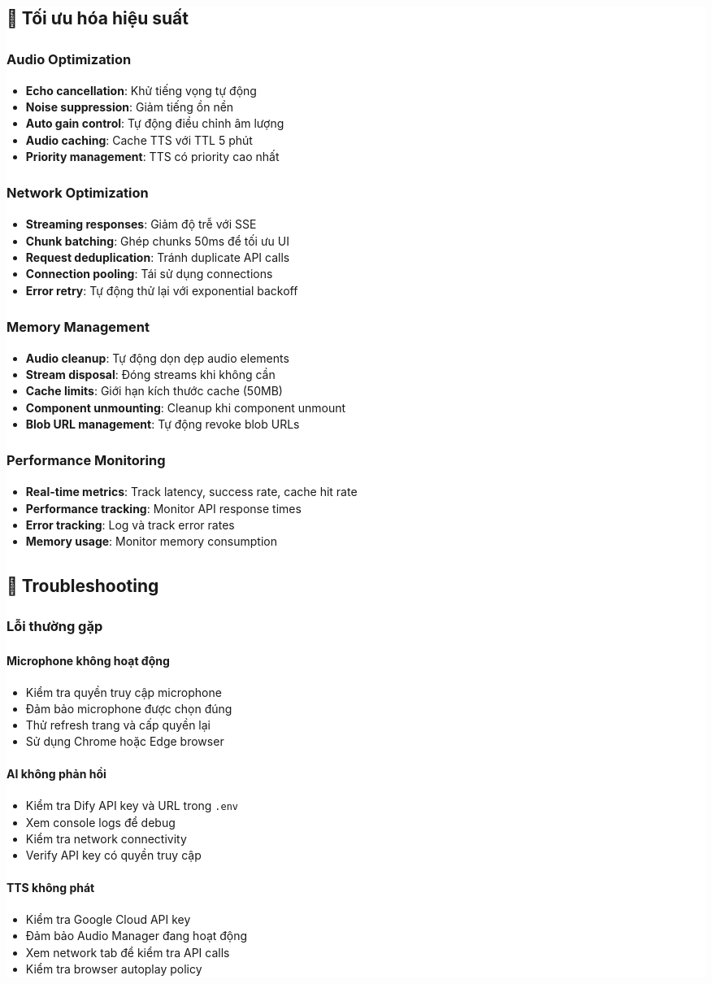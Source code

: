 ## 🔧 Tối ưu hóa hiệu suất

### Audio Optimization
- **Echo cancellation**: Khử tiếng vọng tự động
- **Noise suppression**: Giảm tiếng ồn nền
- **Auto gain control**: Tự động điều chỉnh âm lượng
- **Audio caching**: Cache TTS với TTL 5 phút
- **Priority management**: TTS có priority cao nhất

### Network Optimization
- **Streaming responses**: Giảm độ trễ với SSE
- **Chunk batching**: Ghép chunks 50ms để tối ưu UI
- **Request deduplication**: Tránh duplicate API calls
- **Connection pooling**: Tái sử dụng connections
- **Error retry**: Tự động thử lại với exponential backoff

### Memory Management
- **Audio cleanup**: Tự động dọn dẹp audio elements
- **Stream disposal**: Đóng streams khi không cần
- **Cache limits**: Giới hạn kích thước cache (50MB)
- **Component unmounting**: Cleanup khi component unmount
- **Blob URL management**: Tự động revoke blob URLs

### Performance Monitoring
- **Real-time metrics**: Track latency, success rate, cache hit rate
- **Performance tracking**: Monitor API response times
- **Error tracking**: Log và track error rates
- **Memory usage**: Monitor memory consumption

## 🐛 Troubleshooting

### Lỗi thường gặp

#### Microphone không hoạt động
- Kiểm tra quyền truy cập microphone
- Đảm bảo microphone được chọn đúng
- Thử refresh trang và cấp quyền lại
- Sử dụng Chrome hoặc Edge browser

#### AI không phản hồi
- Kiểm tra Dify API key và URL trong `.env`
- Xem console logs để debug
- Kiểm tra network connectivity
- Verify API key có quyền truy cập

#### TTS không phát
- Kiểm tra Google Cloud API key
- Đảm bảo Audio Manager đang hoạt động
- Xem network tab để kiểm tra API calls
- Kiểm tra browser autoplay policy
